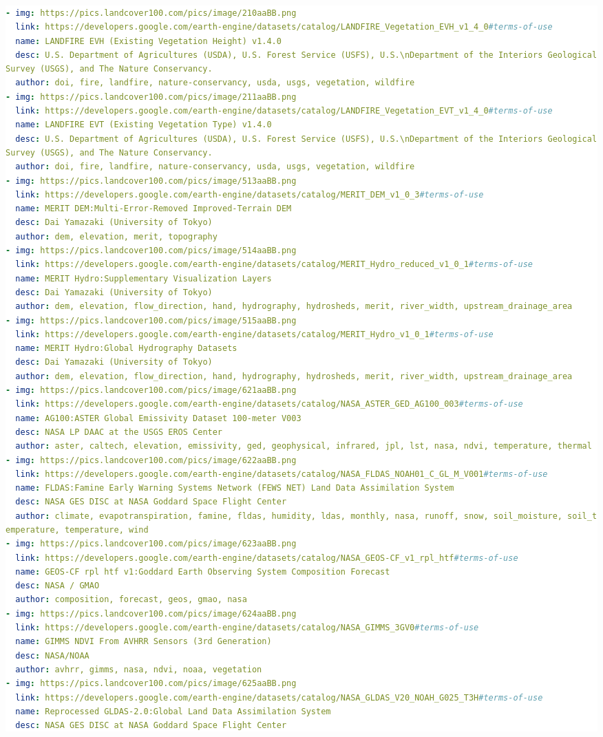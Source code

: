 ```yaml
- img: https://pics.landcover100.com/pics/image/210aaBB.png
  link: https://developers.google.com/earth-engine/datasets/catalog/LANDFIRE_Vegetation_EVH_v1_4_0#terms-of-use
  name: LANDFIRE EVH (Existing Vegetation Height) v1.4.0
  desc: U.S. Department of Agricultures (USDA), U.S. Forest Service (USFS), U.S.\nDepartment of the Interiors Geological Survey (USGS), and The Nature Conservancy.
  author: doi, fire, landfire, nature-conservancy, usda, usgs, vegetation, wildfire
- img: https://pics.landcover100.com/pics/image/211aaBB.png
  link: https://developers.google.com/earth-engine/datasets/catalog/LANDFIRE_Vegetation_EVT_v1_4_0#terms-of-use
  name: LANDFIRE EVT (Existing Vegetation Type) v1.4.0
  desc: U.S. Department of Agricultures (USDA), U.S. Forest Service (USFS), U.S.\nDepartment of the Interiors Geological Survey (USGS), and The Nature Conservancy.
  author: doi, fire, landfire, nature-conservancy, usda, usgs, vegetation, wildfire
- img: https://pics.landcover100.com/pics/image/513aaBB.png
  link: https://developers.google.com/earth-engine/datasets/catalog/MERIT_DEM_v1_0_3#terms-of-use
  name: MERIT DEM:Multi-Error-Removed Improved-Terrain DEM
  desc: Dai Yamazaki (University of Tokyo)
  author: dem, elevation, merit, topography
- img: https://pics.landcover100.com/pics/image/514aaBB.png
  link: https://developers.google.com/earth-engine/datasets/catalog/MERIT_Hydro_reduced_v1_0_1#terms-of-use
  name: MERIT Hydro:Supplementary Visualization Layers
  desc: Dai Yamazaki (University of Tokyo)
  author: dem, elevation, flow_direction, hand, hydrography, hydrosheds, merit, river_width, upstream_drainage_area
- img: https://pics.landcover100.com/pics/image/515aaBB.png
  link: https://developers.google.com/earth-engine/datasets/catalog/MERIT_Hydro_v1_0_1#terms-of-use
  name: MERIT Hydro:Global Hydrography Datasets
  desc: Dai Yamazaki (University of Tokyo)
  author: dem, elevation, flow_direction, hand, hydrography, hydrosheds, merit, river_width, upstream_drainage_area
- img: https://pics.landcover100.com/pics/image/621aaBB.png
  link: https://developers.google.com/earth-engine/datasets/catalog/NASA_ASTER_GED_AG100_003#terms-of-use
  name: AG100:ASTER Global Emissivity Dataset 100-meter V003
  desc: NASA LP DAAC at the USGS EROS Center
  author: aster, caltech, elevation, emissivity, ged, geophysical, infrared, jpl, lst, nasa, ndvi, temperature, thermal
- img: https://pics.landcover100.com/pics/image/622aaBB.png
  link: https://developers.google.com/earth-engine/datasets/catalog/NASA_FLDAS_NOAH01_C_GL_M_V001#terms-of-use
  name: FLDAS:Famine Early Warning Systems Network (FEWS NET) Land Data Assimilation System
  desc: NASA GES DISC at NASA Goddard Space Flight Center
  author: climate, evapotranspiration, famine, fldas, humidity, ldas, monthly, nasa, runoff, snow, soil_moisture, soil_temperature, temperature, wind
- img: https://pics.landcover100.com/pics/image/623aaBB.png
  link: https://developers.google.com/earth-engine/datasets/catalog/NASA_GEOS-CF_v1_rpl_htf#terms-of-use
  name: GEOS-CF rpl htf v1:Goddard Earth Observing System Composition Forecast
  desc: NASA / GMAO
  author: composition, forecast, geos, gmao, nasa
- img: https://pics.landcover100.com/pics/image/624aaBB.png
  link: https://developers.google.com/earth-engine/datasets/catalog/NASA_GIMMS_3GV0#terms-of-use
  name: GIMMS NDVI From AVHRR Sensors (3rd Generation)
  desc: NASA/NOAA
  author: avhrr, gimms, nasa, ndvi, noaa, vegetation
- img: https://pics.landcover100.com/pics/image/625aaBB.png
  link: https://developers.google.com/earth-engine/datasets/catalog/NASA_GLDAS_V20_NOAH_G025_T3H#terms-of-use
  name: Reprocessed GLDAS-2.0:Global Land Data Assimilation System
  desc: NASA GES DISC at NASA Goddard Space Flight Center
```